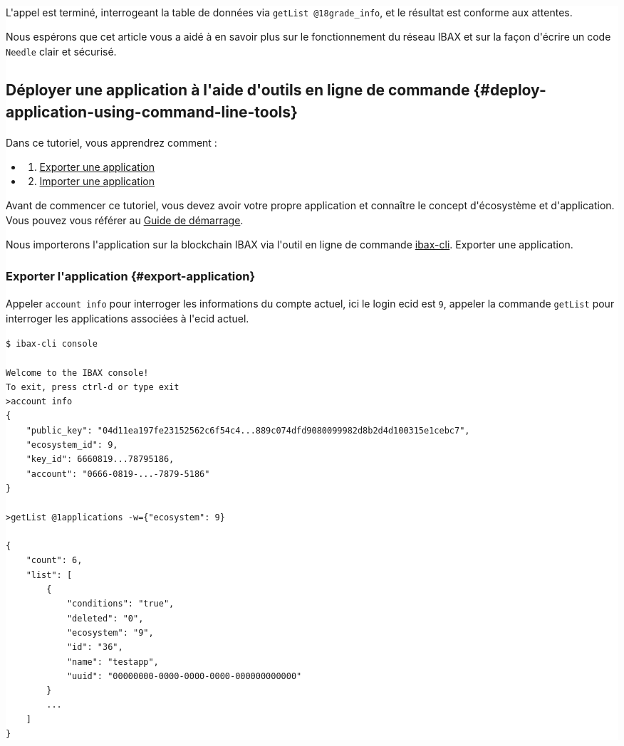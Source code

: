 L'appel est terminé, interrogeant la table de données via
`getList @18grade_info`, et le résultat est conforme aux attentes.

Nous espérons que cet article vous a aidé à en savoir plus sur le fonctionnement
du réseau IBAX et sur la façon d'écrire un code `Needle` clair et sécurisé.

## Déployer une application à l'aide d'outils en ligne de commande {#deploy-application-using-command-line-tools}

Dans ce tutoriel, vous apprendrez comment :

- 1. [Exporter une application](#export-application)
- 2. [Importer une application](#import-application)

Avant de commencer ce tutoriel, vous devez avoir votre propre application et
connaître le concept d'écosystème et d'application. Vous pouvez vous référer au
[Guide de démarrage](#getting-started-guide).

Nous importerons l'application sur la blockchain IBAX via l'outil en ligne de
commande [ibax-cli](https://github.com/IBAX-io/ibax-cli). Exporter une
application.

### Exporter l'application {#export-application}

Appeler `account info` pour interroger les informations du compte actuel, ici le
login ecid est `9`, appeler la commande `getList` pour interroger les
applications associées à l'ecid actuel.

```shell
$ ibax-cli console

Welcome to the IBAX console!
To exit, press ctrl-d or type exit
>account info
{
    "public_key": "04d11ea197fe23152562c6f54c4...889c074dfd9080099982d8b2d4d100315e1cebc7",
    "ecosystem_id": 9,
    "key_id": 6660819...78795186,
    "account": "0666-0819-...-7879-5186"
}

>getList @1applications -w={"ecosystem": 9}

{
    "count": 6,
    "list": [
        {
            "conditions": "true",
            "deleted": "0",
            "ecosystem": "9",
            "id": "36",
            "name": "testapp",
            "uuid": "00000000-0000-0000-0000-000000000000"
        }
        ...
    ]
}
```
